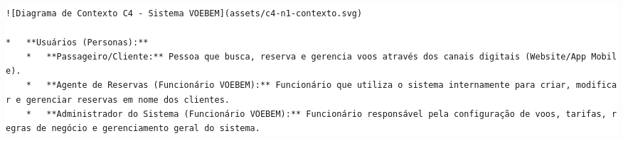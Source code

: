     ![Diagrama de Contexto C4 - Sistema VOEBEM](assets/c4-n1-contexto.svg)

    *   **Usuários (Personas):**
        *   **Passageiro/Cliente:** Pessoa que busca, reserva e gerencia voos através dos canais digitais (Website/App Mobile).
        *   **Agente de Reservas (Funcionário VOEBEM):** Funcionário que utiliza o sistema internamente para criar, modificar e gerenciar reservas em nome dos clientes.
        *   **Administrador do Sistema (Funcionário VOEBEM):** Funcionário responsável pela configuração de voos, tarifas, regras de negócio e gerenciamento geral do sistema.
